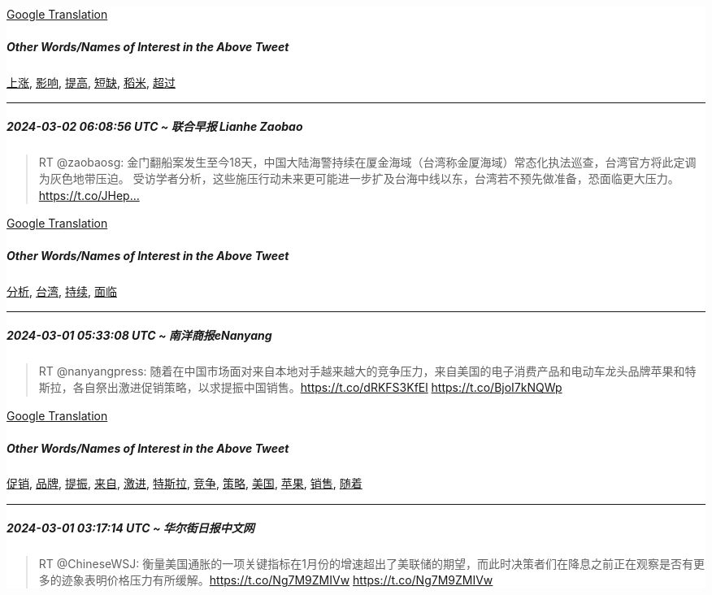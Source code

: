 [Google Translation](https://translate.google.com/?hi=en&tab=TT&sl=zh-CN&tl=en&op=translate&text=RT+%40nanyangpress%3A+%E5%9B%A0%E9%99%8D%E9%9B%A8%E9%87%8F%E5%87%8F%E5%B0%91%EF%BC%8C%E5%BD%B1%E5%93%8D%E7%A8%BB%E7%B1%B3%E4%BA%A7%E9%87%8F%EF%BC%8C%E9%80%A0%E6%88%90%E5%8D%B0%E5%B0%BC%E7%99%BD%E7%B1%B3%E4%BE%9B%E5%BA%94%E7%9F%AD%E7%BC%BA%EF%BC%8C%E7%B1%B3%E4%BB%B7%E8%87%AA%E5%8E%BB%E5%B9%B4%E4%BB%A5%E6%9D%A5%E5%B7%B2%E4%B8%8A%E6%B6%A8%E8%B6%85%E8%BF%8716%25%EF%BC%8C%E5%88%9B%E8%BF%91%E5%B9%B4%E6%96%B0%E9%AB%98%EF%BC%8C%E5%AF%B9%E8%AE%B8%E5%A4%9A%E8%B4%AB%E7%A9%B7%E5%AE%B6%E5%BA%AD%E9%80%A0%E6%88%90%E5%8E%8B%E5%8A%9B%E3%80%82%E5%BD%93%E5%B1%80%E9%80%8F%E8%BF%87%E5%8F%91%E6%94%BE%E7%99%BD%E7%B1%B3%E6%8F%B4%E5%8A%A9%E5%B9%B6%E6%8F%90%E9%AB%98%E7%A8%BB%E7%B1%B3%E8%BF%9B%E5%8F%A3%E9%87%8F%E5%9B%A0%E5%BA%94%E3%80%82%E5%8F%A6%E5%A4%96%EF%BC%8C%E7%B1%B3%E4%BB%B7%E9%A3%99%E6%B6%A8%E4%B9%9F%E5%BD%B1%E5%93%8D%E4%BA%86%E4%BD%90%E7%A7%91%E7%9A%84%E6%89%A7%E6%94%BF%E6%BB%A1%E6%84%8F%E5%BA%A6%E3%80%82https%3A%2F%2Ft.co%2FOO3bWM1f%E2%80%A6)
##### Other Words/Names of Interest in the Above Tweet
[上涨](上涨.md), [影响](影响.md), [提高](提高.md), [短缺](短缺.md), [稻米](稻米.md), [超过](超过.md)
___
##### 2024-03-02 06:08:56 UTC ~ 联合早报 Lianhe Zaobao
> RT @zaobaosg: 金门翻船案发生至今18天，中国大陆海警持续在厦金海域（台湾称金厦海域）常态化执法巡查，台湾官方将此定调为灰色地带压迫。 受访学者分析，这些施压行动未来更可能进一步扩及台海中线以东，台湾若不预先做准备，恐面临更大压力。https://t.co/JHep…

[Google Translation](https://translate.google.com/?hi=en&tab=TT&sl=zh-CN&tl=en&op=translate&text=RT+%40zaobaosg%3A+%E9%87%91%E9%97%A8%E7%BF%BB%E8%88%B9%E6%A1%88%E5%8F%91%E7%94%9F%E8%87%B3%E4%BB%8A18%E5%A4%A9%EF%BC%8C%E4%B8%AD%E5%9B%BD%E5%A4%A7%E9%99%86%E6%B5%B7%E8%AD%A6%E6%8C%81%E7%BB%AD%E5%9C%A8%E5%8E%A6%E9%87%91%E6%B5%B7%E5%9F%9F%EF%BC%88%E5%8F%B0%E6%B9%BE%E7%A7%B0%E9%87%91%E5%8E%A6%E6%B5%B7%E5%9F%9F%EF%BC%89%E5%B8%B8%E6%80%81%E5%8C%96%E6%89%A7%E6%B3%95%E5%B7%A1%E6%9F%A5%EF%BC%8C%E5%8F%B0%E6%B9%BE%E5%AE%98%E6%96%B9%E5%B0%86%E6%AD%A4%E5%AE%9A%E8%B0%83%E4%B8%BA%E7%81%B0%E8%89%B2%E5%9C%B0%E5%B8%A6%E5%8E%8B%E8%BF%AB%E3%80%82+%E5%8F%97%E8%AE%BF%E5%AD%A6%E8%80%85%E5%88%86%E6%9E%90%EF%BC%8C%E8%BF%99%E4%BA%9B%E6%96%BD%E5%8E%8B%E8%A1%8C%E5%8A%A8%E6%9C%AA%E6%9D%A5%E6%9B%B4%E5%8F%AF%E8%83%BD%E8%BF%9B%E4%B8%80%E6%AD%A5%E6%89%A9%E5%8F%8A%E5%8F%B0%E6%B5%B7%E4%B8%AD%E7%BA%BF%E4%BB%A5%E4%B8%9C%EF%BC%8C%E5%8F%B0%E6%B9%BE%E8%8B%A5%E4%B8%8D%E9%A2%84%E5%85%88%E5%81%9A%E5%87%86%E5%A4%87%EF%BC%8C%E6%81%90%E9%9D%A2%E4%B8%B4%E6%9B%B4%E5%A4%A7%E5%8E%8B%E5%8A%9B%E3%80%82https%3A%2F%2Ft.co%2FJHep%E2%80%A6)
##### Other Words/Names of Interest in the Above Tweet
[分析](分析.md), [台湾](台湾.md), [持续](持续.md), [面临](面临.md)
___
##### 2024-03-01 05:33:08 UTC ~ 南洋商报eNanyang
> RT @nanyangpress: 随着在中国市场面对来自本地对手越来越大的竞争压力，来自美国的电子消费产品和电动车龙头品牌苹果和特斯拉，各自祭出激进促销策略，以求提振中国销售。https://t.co/dRKFS3KfEl https://t.co/BjoI7kNQWp

[Google Translation](https://translate.google.com/?hi=en&tab=TT&sl=zh-CN&tl=en&op=translate&text=RT+%40nanyangpress%3A+%E9%9A%8F%E7%9D%80%E5%9C%A8%E4%B8%AD%E5%9B%BD%E5%B8%82%E5%9C%BA%E9%9D%A2%E5%AF%B9%E6%9D%A5%E8%87%AA%E6%9C%AC%E5%9C%B0%E5%AF%B9%E6%89%8B%E8%B6%8A%E6%9D%A5%E8%B6%8A%E5%A4%A7%E7%9A%84%E7%AB%9E%E4%BA%89%E5%8E%8B%E5%8A%9B%EF%BC%8C%E6%9D%A5%E8%87%AA%E7%BE%8E%E5%9B%BD%E7%9A%84%E7%94%B5%E5%AD%90%E6%B6%88%E8%B4%B9%E4%BA%A7%E5%93%81%E5%92%8C%E7%94%B5%E5%8A%A8%E8%BD%A6%E9%BE%99%E5%A4%B4%E5%93%81%E7%89%8C%E8%8B%B9%E6%9E%9C%E5%92%8C%E7%89%B9%E6%96%AF%E6%8B%89%EF%BC%8C%E5%90%84%E8%87%AA%E7%A5%AD%E5%87%BA%E6%BF%80%E8%BF%9B%E4%BF%83%E9%94%80%E7%AD%96%E7%95%A5%EF%BC%8C%E4%BB%A5%E6%B1%82%E6%8F%90%E6%8C%AF%E4%B8%AD%E5%9B%BD%E9%94%80%E5%94%AE%E3%80%82https%3A%2F%2Ft.co%2FdRKFS3KfEl+https%3A%2F%2Ft.co%2FBjoI7kNQWp)
##### Other Words/Names of Interest in the Above Tweet
[促销](促销.md), [品牌](品牌.md), [提振](提振.md), [来自](来自.md), [激进](激进.md), [特斯拉](特斯拉.md), [竞争](竞争.md), [策略](策略.md), [美国](美国.md), [苹果](苹果.md), [销售](销售.md), [随着](随着.md)
___
##### 2024-03-01 03:17:14 UTC ~ 华尔街日报中文网
> RT @ChineseWSJ: 衡量美国通胀的一项关键指标在1月份的增速超出了美联储的期望，而此时决策者们在降息之前正在观察是否有更多的迹象表明价格压力有所缓解。https://t.co/Ng7M9ZMIVw https://t.co/Ng7M9ZMIVw
